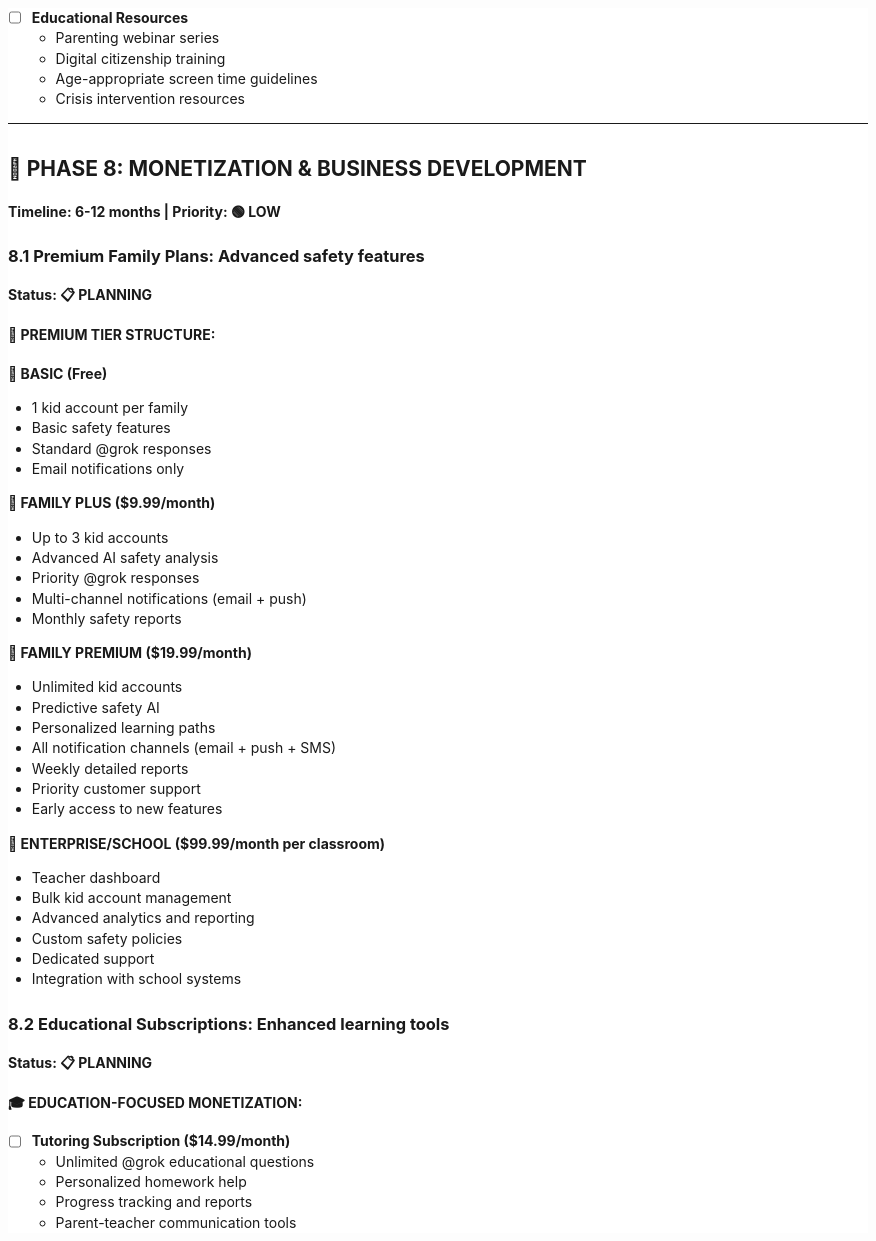 - [ ] **Educational Resources**
  - Parenting webinar series
  - Digital citizenship training
  - Age-appropriate screen time guidelines
  - Crisis intervention resources

---

## 💼 **PHASE 8: MONETIZATION & BUSINESS DEVELOPMENT**
**Timeline: 6-12 months | Priority: 🟢 LOW**

### **8.1 Premium Family Plans: Advanced safety features**
**Status: 📋 PLANNING**

#### **💎 PREMIUM TIER STRUCTURE:**

**🥉 BASIC (Free)**
- 1 kid account per family
- Basic safety features
- Standard @grok responses
- Email notifications only

**🥈 FAMILY PLUS ($9.99/month)**
- Up to 3 kid accounts
- Advanced AI safety analysis
- Priority @grok responses
- Multi-channel notifications (email + push)
- Monthly safety reports

**🥇 FAMILY PREMIUM ($19.99/month)**
- Unlimited kid accounts
- Predictive safety AI
- Personalized learning paths
- All notification channels (email + push + SMS)
- Weekly detailed reports
- Priority customer support
- Early access to new features

**💎 ENTERPRISE/SCHOOL ($99.99/month per classroom)**
- Teacher dashboard
- Bulk kid account management
- Advanced analytics and reporting
- Custom safety policies
- Dedicated support
- Integration with school systems

### **8.2 Educational Subscriptions: Enhanced learning tools**
**Status: 📋 PLANNING**

#### **🎓 EDUCATION-FOCUSED MONETIZATION:**

- [ ] **Tutoring Subscription ($14.99/month)**
  - Unlimited @grok educational questions
  - Personalized homework help
  - Progress tracking and reports
  - Parent-teacher communication tools
  